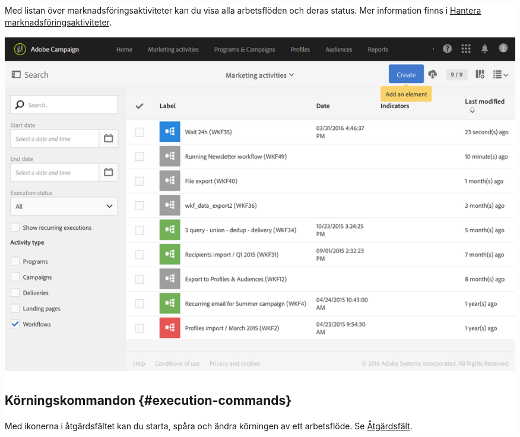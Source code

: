 Med listan över marknadsföringsaktiviteter kan du visa alla arbetsflöden och deras status. Mer information finns i [Hantera marknadsföringsaktiviteter](../../start/using/marketing-activities.md#about-marketing-activities).

![](assets/wkf_execution_3.png)

## Körningskommandon {#execution-commands}

Med ikonerna i åtgärdsfältet kan du starta, spåra och ändra körningen av ett arbetsflöde. Se [Åtgärdsfält](../../automating/using/workflow-interface.md#action-bar).
